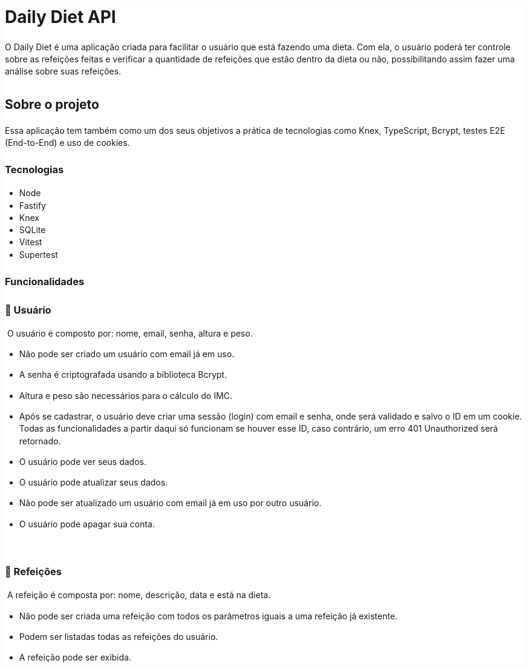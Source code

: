 # Daily Diet API

O Daily Diet é uma aplicação criada para facilitar o usuário que está fazendo uma dieta. Com ela, o usuário poderá ter controle sobre as refeições feitas 
e verificar a quantidade de refeições que estão dentro da dieta ou não, possibilitando assim fazer uma análise sobre suas refeições.

## Sobre o projeto

Essa aplicação tem também como um dos seus objetivos a prática de tecnologias como Knex, TypeScript, Bcrypt, testes E2E (End-to-End) e uso de cookies.
<br/>

### Tecnologias
- Node
- Fastify
- Knex
- SQLite
- Vitest
- Supertest


### Funcionalidades

### :bust_in_silhouette: Usuário

&nbsp;O usuário é composto por: nome, email, senha, altura e peso.
    
- Não pode ser criado um usuário com email já em uso.

- A senha é criptografada usando a biblioteca Bcrypt.

- Altura e peso são necessários para o cálculo do IMC.

- Após se cadastrar, o usuário deve criar uma sessão (login) com email e senha, onde será validado e salvo o ID em um cookie.
Todas as funcionalidades a partir daqui só funcionam se houver esse ID, caso contrário, um erro 401 Unauthorized será retornado.

- O usuário pode ver seus dados.
- O usuário pode atualizar seus dados.
- Não pode ser atualizado um usuário com email já em uso por outro usuário.
- O usuário pode apagar sua conta.

<br/>

### :fork_and_knife: Refeições
&nbsp;A refeição é composta por: nome, descrição, data e está na dieta.
 
- Não pode ser criada uma refeição com todos os parâmetros iguais a uma refeição já existente.

- Podem ser listadas todas as refeições do usuário.
  
- A refeição pode ser exibida.
  